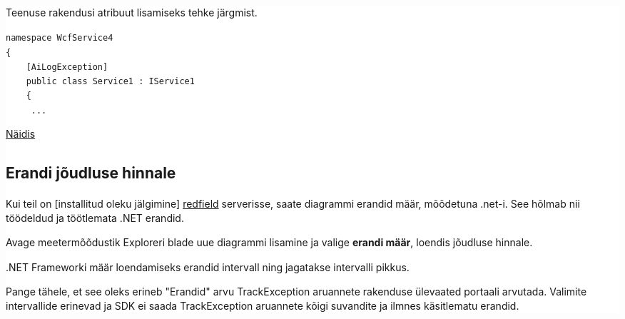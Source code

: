 Teenuse rakendusi atribuut lisamiseks tehke järgmist.

    namespace WcfService4
    {
        [AiLogException]
        public class Service1 : IService1 
        { 
         ...

[Näidis](https://github.com/AppInsightsSamples/WCFUnhandledExceptions)

## <a name="exception-performance-counters"></a>Erandi jõudluse hinnale

Kui teil on [installitud oleku jälgimine] [ redfield] serverisse, saate diagrammi erandid määr, mõõdetuna .net-i. See hõlmab nii töödeldud ja töötlemata .NET erandid.

Avage meetermõõdustik Exploreri blade uue diagrammi lisamine ja valige **erandi määr**, loendis jõudluse hinnale. 

.NET Frameworki määr loendamiseks erandid intervall ning jagatakse intervalli pikkus. 

Pange tähele, et see oleks erineb "Erandid" arvu TrackException aruannete rakenduse ülevaated portaali arvutada. Valimite intervallide erinevad ja SDK ei saada TrackException aruannete kõigi suvandite ja ilmnes käsitlematu erandid.



[api]: app-insights-api-custom-events-metrics.md
[client]: app-insights-javascript.md
[diagnostic]: app-insights-diagnostic-search.md
[greenbrown]: app-insights-asp-net.md
[netlogs]: app-insights-asp-net-trace-logs.md
[redfield]: app-insights-monitor-performance-live-website-now.md
[start]: app-insights-overview.md

 
